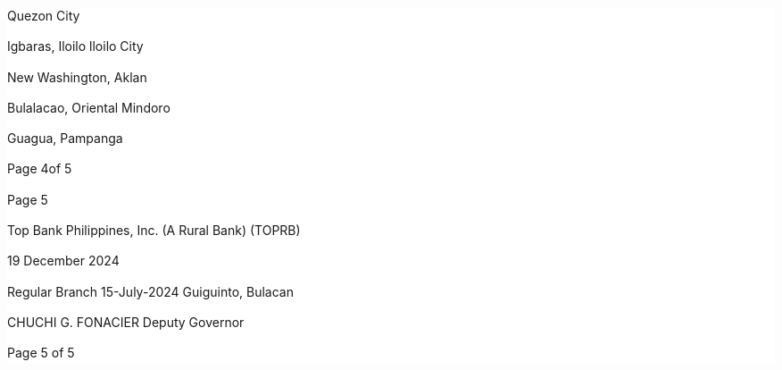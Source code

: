 Quezon City

Igbaras, Iloilo lloilo City

New Washington, Aklan

Bulalacao, Oriental Mindoro

Guagua, Pampanga

Page 4of 5

Page 5

Top Bank Philippines, Inc. (A Rural Bank) (TOPRB)

19 December 2024

Regular Branch 15-July-2024 Guiguinto, Bulacan

 CHUCHI G. FONACIER Deputy Governor

Page 5 of 5